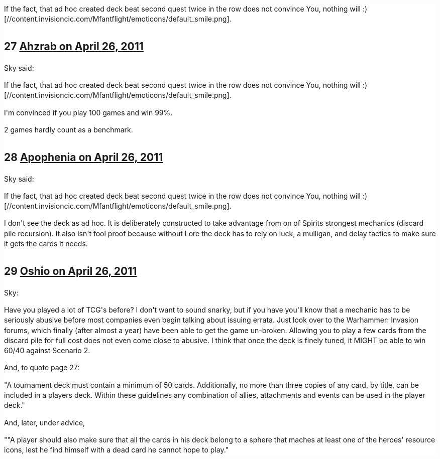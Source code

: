 If the fact, that ad hoc created deck beat second quest twice in the row does not convince You, nothing will :) [//content.invisioncic.com/Mfantflight/emoticons/default_smile.png].

## 27 [Ahzrab on April 26, 2011](https://community.fantasyflightgames.com/topic/45802-journey-along-the-anduin-single-player-score-3/?do=findComment&comment=459406)

Sky said:

If the fact, that ad hoc created deck beat second quest twice in the row does not convince You, nothing will :) [//content.invisioncic.com/Mfantflight/emoticons/default_smile.png].



I'm convinced if you play 100 games and win 99%.

2 games hardly count as a benchmark.

## 28 [Apophenia on April 26, 2011](https://community.fantasyflightgames.com/topic/45802-journey-along-the-anduin-single-player-score-3/?do=findComment&comment=459415)

Sky said:

If the fact, that ad hoc created deck beat second quest twice in the row does not convince You, nothing will :) [//content.invisioncic.com/Mfantflight/emoticons/default_smile.png].



I don't see the deck as ad hoc. It is deliberately constructed to take advantage from on of Spirits strongest mechanics (discard pile recursion). It also isn't fool proof because without Lore the deck has to rely on luck, a mulligan, and delay tactics to make sure it gets the cards it needs.

## 29 [Oshio on April 26, 2011](https://community.fantasyflightgames.com/topic/45802-journey-along-the-anduin-single-player-score-3/?do=findComment&comment=459420)

Sky:

Have you played a lot of TCG's before? I don't want to sound snarky, but if you have you'll know that a mechanic has to be seriously abusive before most companies even begin talking about issuing errata. Just look over to the Warhammer: Invasion forums, which finally (after almost a year) have been able to get the game un-broken. Allowing you to play a few cards from the discard pile for full cost does not even come close to abusive. I think that once the deck is finely tuned, it MIGHT be able to win 60/40 against Scenario 2.

And, to quote page 27:

"A tournament deck must contain a minimum of 50 cards. Additionally, no more than three copies of any card, by title, can be included in a players deck. Within these guidelines any combination of allies, attachments and events can be used in the player deck."

And, later, under advice,

""A player should also make sure that all the cards in his deck belong to a sphere that maches at least one of the heroes' resource icons, lest he find himself with a dead card he cannot hope to play."
